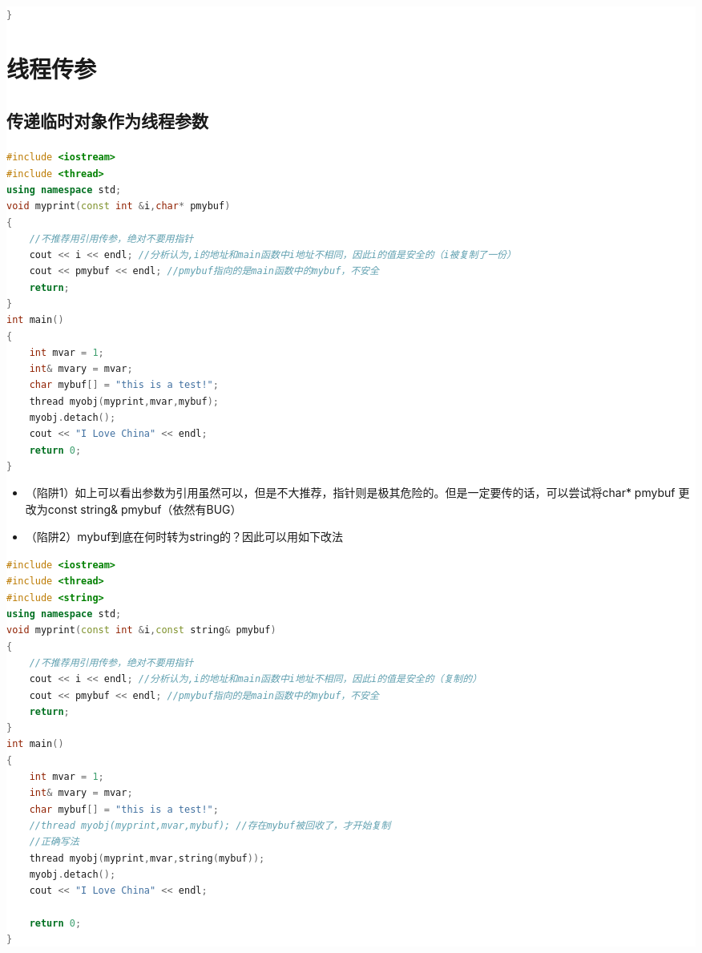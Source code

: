 ```cpp
}
```

# 线程传参
## 传递临时对象作为线程参数

```cpp
#include <iostream>
#include <thread>
using namespace std;
void myprint(const int &i,char* pmybuf)
{
    //不推荐用引用传参，绝对不要用指针
    cout << i << endl; //分析认为,i的地址和main函数中i地址不相同，因此i的值是安全的（i被复制了一份）
    cout << pmybuf << endl; //pmybuf指向的是main函数中的mybuf，不安全
    return;
}
int main()
{
    int mvar = 1;
    int& mvary = mvar;
    char mybuf[] = "this is a test!";
    thread myobj(myprint,mvar,mybuf);
    myobj.detach();
    cout << "I Love China" << endl;
    return 0;
}
```

- （陷阱1）如上可以看出参数为引用虽然可以，但是不大推荐，指针则是极其危险的。但是一定要传的话，可以尝试将char\* pmybuf 更改为const string& pmybuf（依然有BUG）

- （陷阱2）mybuf到底在何时转为string的？因此可以用如下改法

```cpp
#include <iostream>
#include <thread>
#include <string>
using namespace std;
void myprint(const int &i,const string& pmybuf)
{
    //不推荐用引用传参，绝对不要用指针
    cout << i << endl; //分析认为,i的地址和main函数中i地址不相同，因此i的值是安全的（复制的）
    cout << pmybuf << endl; //pmybuf指向的是main函数中的mybuf，不安全
    return;
}
int main()
{
    int mvar = 1;
    int& mvary = mvar;
    char mybuf[] = "this is a test!";
    //thread myobj(myprint,mvar,mybuf); //存在mybuf被回收了，才开始复制
    //正确写法
    thread myobj(myprint,mvar,string(mybuf)); 
    myobj.detach();
    cout << "I Love China" << endl;

    return 0;
}
```
